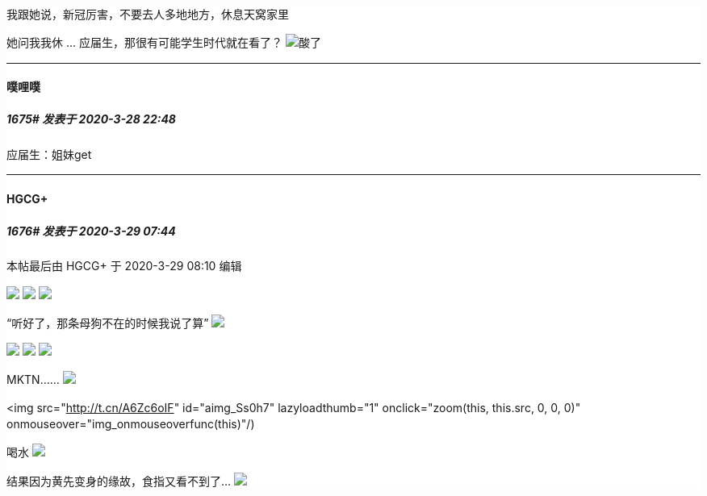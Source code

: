 我跟她说，新冠厉害，不要去人多地地方，休息天窝家里

她问我我休 ...</blockquote>
应届生，那很有可能学生时代就在看了？
<img src="https://static.saraba1st.com/image/smiley/face2017/134.png" referrerpolicy="no-referrer">酸了


-----

####  噗哩噗  
##### 1675#       发表于 2020-3-28 22:48


应届生：姐妹get


-----

####  HGCG+  
##### 1676#       发表于 2020-3-29 07:44


 本帖最后由 HGCG+ 于 2020-3-29 08:10 编辑 

<img src="http://wx1.sinaimg.cn/large/9657fdc2gy1gdag7zeos6j21hc0u04qr.jpg" referrerpolicy="no-referrer">

<img src="http://wx4.sinaimg.cn/large/9657fdc2gy1gdag7yfstwj21400minpd.jpg" referrerpolicy="no-referrer">

<img src="http://wx4.sinaimg.cn/large/9657fdc2gy1gdagb28lijj21400mi7wi.jpg" referrerpolicy="no-referrer">


“听好了，那条母狗不在的时候我说了算”
<img src="http://wx4.sinaimg.cn/large/9657fdc2gy1gdagfw0ep1j21400miqv5.jpg" referrerpolicy="no-referrer">

<img src="http://wx1.sinaimg.cn/large/9657fdc2gy1gdagfwzyt7j21400mi4qp.jpg" referrerpolicy="no-referrer">

<img src="http://wx3.sinaimg.cn/large/9657fdc2gy1gdagfyfyg3j21400miu0x.jpg" referrerpolicy="no-referrer">

<img src="http://wx3.sinaimg.cn/large/9657fdc2gy1gdaggbg7f9j21400mi1ky.jpg" referrerpolicy="no-referrer">


MKTN…… ​​​​
<img src="http://wx4.sinaimg.cn/large/9657fdc2gy1gdagkpijrwj21400mi1ky.jpg" referrerpolicy="no-referrer">

<img src="http://t.cn/A6Zc6oIF" id="aimg_Ss0h7" lazyloadthumb="1" onclick="zoom(this, this.src, 0, 0, 0)" onmouseover="img_onmouseoverfunc(this)"/)


喝水
<img src="http://wx4.sinaimg.cn/large/9657fdc2gy1gdagngm1cmj21hc0u0x6p.jpg" referrerpolicy="no-referrer">


结果因为黄先变身的缘故，食指又看不到了…
<img src="http://wx2.sinaimg.cn/large/9657fdc2gy1gdagoqu6l0j21400mib2a.jpg" referrerpolicy="no-referrer">
